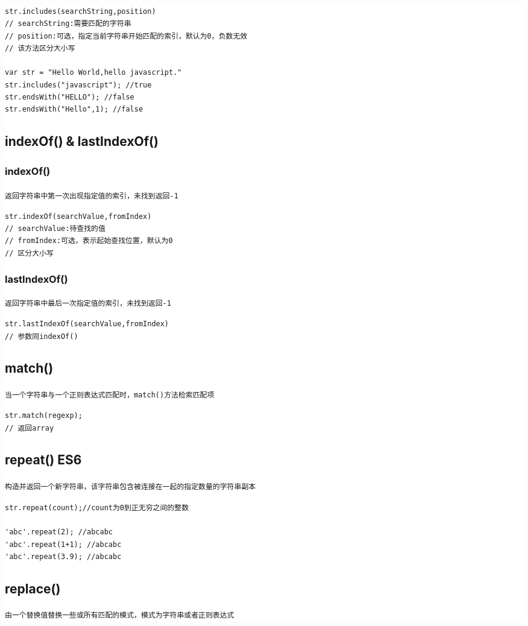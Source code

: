 ```
str.includes(searchString,position)
// searchString:需要匹配的字符串
// position:可选，指定当前字符串开始匹配的索引，默认为0，负数无效
// 该方法区分大小写

var str = "Hello World,hello javascript."
str.includes("javascript"); //true
str.endsWith("HELLO"); //false
str.endsWith("Hello",1); //false
```

## indexOf() & lastIndexOf()
### indexOf()
`返回字符串中第一次出现指定值的索引，未找到返回-1`

```
str.indexOf(searchValue,fromIndex)
// searchValue:待查找的值
// fromIndex:可选，表示起始查找位置，默认为0
// 区分大小写
```
### lastIndexOf()
`返回字符串中最后一次指定值的索引，未找到返回-1`

```
str.lastIndexOf(searchValue,fromIndex)
// 参数同indexOf()
```

## match()
`当一个字符串与一个正则表达式匹配时，match()方法检索匹配项`

```
str.match(regexp);
// 返回array
```

## repeat() ES6
`构造并返回一个新字符串，该字符串包含被连接在一起的指定数量的字符串副本`

```
str.repeat(count);//count为0到正无穷之间的整数

'abc'.repeat(2); //abcabc
'abc'.repeat(1+1); //abcabc
'abc'.repeat(3.9); //abcabc
```
## replace() 
`由一个替换值替换一些或所有匹配的模式，模式为字符串或者正则表达式`
